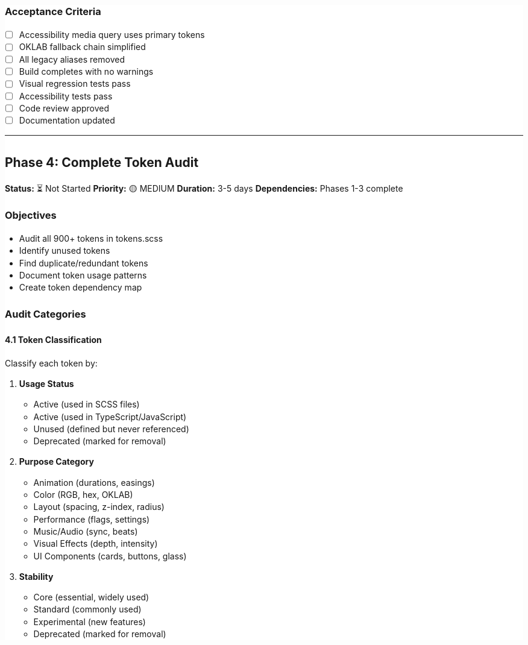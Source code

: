 ### Acceptance Criteria
- [ ] Accessibility media query uses primary tokens
- [ ] OKLAB fallback chain simplified
- [ ] All legacy aliases removed
- [ ] Build completes with no warnings
- [ ] Visual regression tests pass
- [ ] Accessibility tests pass
- [ ] Code review approved
- [ ] Documentation updated

---

## Phase 4: Complete Token Audit

**Status:** ⏳ Not Started
**Priority:** 🟡 MEDIUM
**Duration:** 3-5 days
**Dependencies:** Phases 1-3 complete

### Objectives
- Audit all 900+ tokens in tokens.scss
- Identify unused tokens
- Find duplicate/redundant tokens
- Document token usage patterns
- Create token dependency map

### Audit Categories

#### 4.1 Token Classification

Classify each token by:
1. **Usage Status**
   - Active (used in SCSS files)
   - Active (used in TypeScript/JavaScript)
   - Unused (defined but never referenced)
   - Deprecated (marked for removal)

2. **Purpose Category**
   - Animation (durations, easings)
   - Color (RGB, hex, OKLAB)
   - Layout (spacing, z-index, radius)
   - Performance (flags, settings)
   - Music/Audio (sync, beats)
   - Visual Effects (depth, intensity)
   - UI Components (cards, buttons, glass)

3. **Stability**
   - Core (essential, widely used)
   - Standard (commonly used)
   - Experimental (new features)
   - Deprecated (marked for removal)
